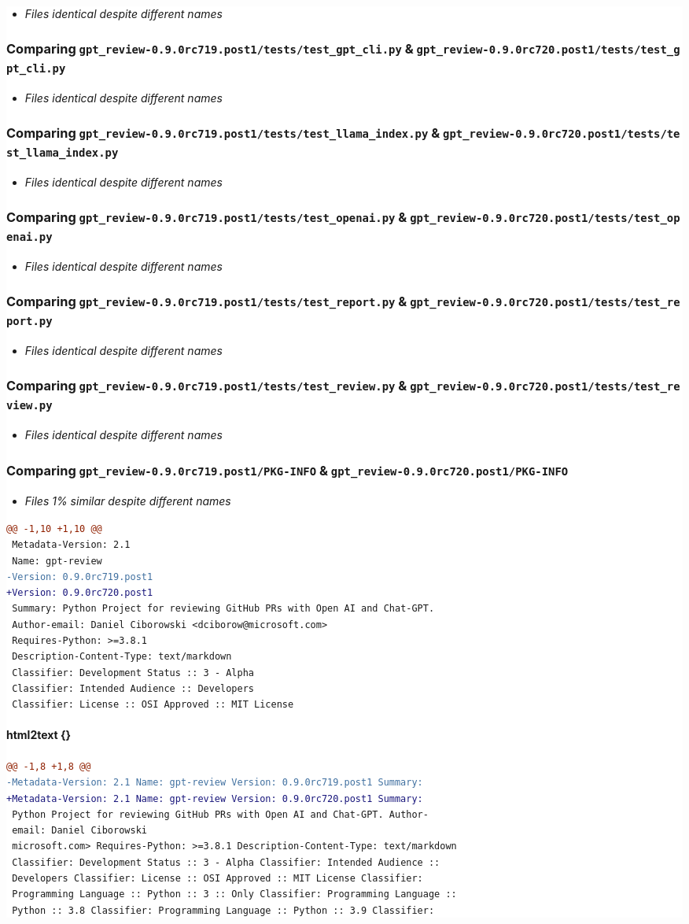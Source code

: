  * *Files identical despite different names*

### Comparing `gpt_review-0.9.0rc719.post1/tests/test_gpt_cli.py` & `gpt_review-0.9.0rc720.post1/tests/test_gpt_cli.py`

 * *Files identical despite different names*

### Comparing `gpt_review-0.9.0rc719.post1/tests/test_llama_index.py` & `gpt_review-0.9.0rc720.post1/tests/test_llama_index.py`

 * *Files identical despite different names*

### Comparing `gpt_review-0.9.0rc719.post1/tests/test_openai.py` & `gpt_review-0.9.0rc720.post1/tests/test_openai.py`

 * *Files identical despite different names*

### Comparing `gpt_review-0.9.0rc719.post1/tests/test_report.py` & `gpt_review-0.9.0rc720.post1/tests/test_report.py`

 * *Files identical despite different names*

### Comparing `gpt_review-0.9.0rc719.post1/tests/test_review.py` & `gpt_review-0.9.0rc720.post1/tests/test_review.py`

 * *Files identical despite different names*

### Comparing `gpt_review-0.9.0rc719.post1/PKG-INFO` & `gpt_review-0.9.0rc720.post1/PKG-INFO`

 * *Files 1% similar despite different names*

```diff
@@ -1,10 +1,10 @@
 Metadata-Version: 2.1
 Name: gpt-review
-Version: 0.9.0rc719.post1
+Version: 0.9.0rc720.post1
 Summary: Python Project for reviewing GitHub PRs with Open AI and Chat-GPT.
 Author-email: Daniel Ciborowski <dciborow@microsoft.com>
 Requires-Python: >=3.8.1
 Description-Content-Type: text/markdown
 Classifier: Development Status :: 3 - Alpha
 Classifier: Intended Audience :: Developers
 Classifier: License :: OSI Approved :: MIT License
```

#### html2text {}

```diff
@@ -1,8 +1,8 @@
-Metadata-Version: 2.1 Name: gpt-review Version: 0.9.0rc719.post1 Summary:
+Metadata-Version: 2.1 Name: gpt-review Version: 0.9.0rc720.post1 Summary:
 Python Project for reviewing GitHub PRs with Open AI and Chat-GPT. Author-
 email: Daniel Ciborowski
 microsoft.com> Requires-Python: >=3.8.1 Description-Content-Type: text/markdown
 Classifier: Development Status :: 3 - Alpha Classifier: Intended Audience ::
 Developers Classifier: License :: OSI Approved :: MIT License Classifier:
 Programming Language :: Python :: 3 :: Only Classifier: Programming Language ::
 Python :: 3.8 Classifier: Programming Language :: Python :: 3.9 Classifier:
```

